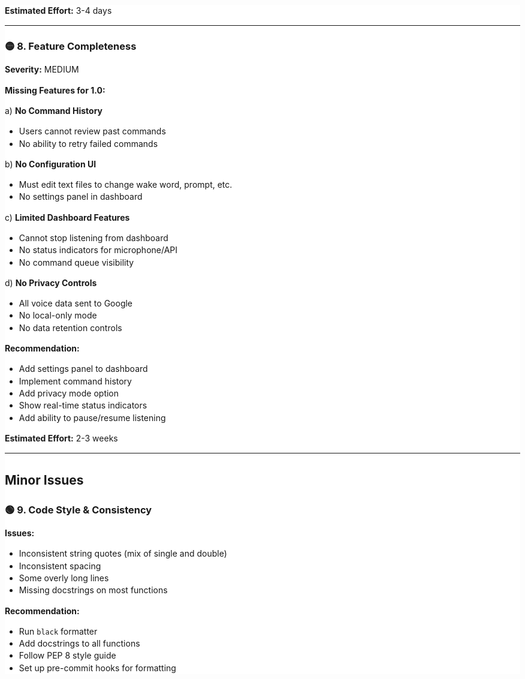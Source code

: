 **Estimated Effort:** 3-4 days

---

### 🟡 8. Feature Completeness

**Severity:** MEDIUM

**Missing Features for 1.0:**

a) **No Command History**
   - Users cannot review past commands
   - No ability to retry failed commands

b) **No Configuration UI**
   - Must edit text files to change wake word, prompt, etc.
   - No settings panel in dashboard

c) **Limited Dashboard Features**
   - Cannot stop listening from dashboard
   - No status indicators for microphone/API
   - No command queue visibility

d) **No Privacy Controls**
   - All voice data sent to Google
   - No local-only mode
   - No data retention controls

**Recommendation:**
- Add settings panel to dashboard
- Implement command history
- Add privacy mode option
- Show real-time status indicators
- Add ability to pause/resume listening

**Estimated Effort:** 2-3 weeks

---

## Minor Issues

### 🟢 9. Code Style & Consistency

**Issues:**
- Inconsistent string quotes (mix of single and double)
- Inconsistent spacing
- Some overly long lines
- Missing docstrings on most functions

**Recommendation:**
- Run `black` formatter
- Add docstrings to all functions
- Follow PEP 8 style guide
- Set up pre-commit hooks for formatting
